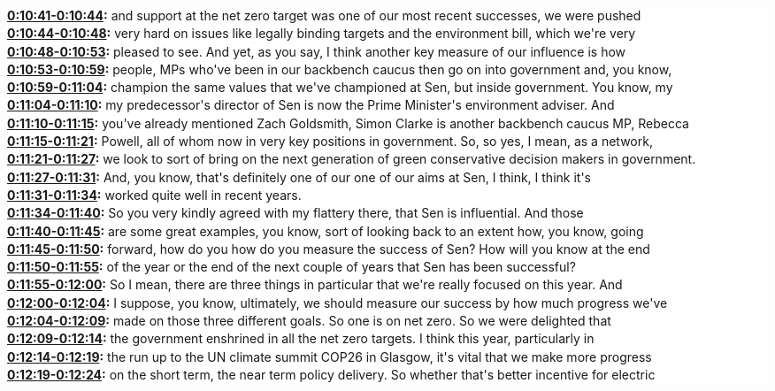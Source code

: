 **[0:10:41-0:10:44](https://anchor.fm/farmgate/episodes/Conservatives--the-Environment---Interview-with-Sam-Hall-eaa26q#t=0:10:41):**  and support at the net zero target was one of our most recent successes, we were pushed  
**[0:10:44-0:10:48](https://anchor.fm/farmgate/episodes/Conservatives--the-Environment---Interview-with-Sam-Hall-eaa26q#t=0:10:44):**  very hard on issues like legally binding targets and the environment bill, which we're very  
**[0:10:48-0:10:53](https://anchor.fm/farmgate/episodes/Conservatives--the-Environment---Interview-with-Sam-Hall-eaa26q#t=0:10:48):**  pleased to see. And yet, as you say, I think another key measure of our influence is how  
**[0:10:53-0:10:59](https://anchor.fm/farmgate/episodes/Conservatives--the-Environment---Interview-with-Sam-Hall-eaa26q#t=0:10:53):**  people, MPs who've been in our backbench caucus then go on into government and, you know,  
**[0:10:59-0:11:04](https://anchor.fm/farmgate/episodes/Conservatives--the-Environment---Interview-with-Sam-Hall-eaa26q#t=0:10:59):**  champion the same values that we've championed at Sen, but inside government. You know, my  
**[0:11:04-0:11:10](https://anchor.fm/farmgate/episodes/Conservatives--the-Environment---Interview-with-Sam-Hall-eaa26q#t=0:11:04):**  my predecessor's director of Sen is now the Prime Minister's environment adviser. And  
**[0:11:10-0:11:15](https://anchor.fm/farmgate/episodes/Conservatives--the-Environment---Interview-with-Sam-Hall-eaa26q#t=0:11:10):**  you've already mentioned Zach Goldsmith, Simon Clarke is another backbench caucus MP, Rebecca  
**[0:11:15-0:11:21](https://anchor.fm/farmgate/episodes/Conservatives--the-Environment---Interview-with-Sam-Hall-eaa26q#t=0:11:15):**  Powell, all of whom now in very key positions in government. So, so yes, I mean, as a network,  
**[0:11:21-0:11:27](https://anchor.fm/farmgate/episodes/Conservatives--the-Environment---Interview-with-Sam-Hall-eaa26q#t=0:11:21):**  we look to sort of bring on the next generation of green conservative decision makers in government.  
**[0:11:27-0:11:31](https://anchor.fm/farmgate/episodes/Conservatives--the-Environment---Interview-with-Sam-Hall-eaa26q#t=0:11:27):**  And, you know, that's definitely one of our one of our aims at Sen, I think, I think it's  
**[0:11:31-0:11:34](https://anchor.fm/farmgate/episodes/Conservatives--the-Environment---Interview-with-Sam-Hall-eaa26q#t=0:11:31):**  worked quite well in recent years.  
**[0:11:34-0:11:40](https://anchor.fm/farmgate/episodes/Conservatives--the-Environment---Interview-with-Sam-Hall-eaa26q#t=0:11:34):**  So you very kindly agreed with my flattery there, that Sen is influential. And those  
**[0:11:40-0:11:45](https://anchor.fm/farmgate/episodes/Conservatives--the-Environment---Interview-with-Sam-Hall-eaa26q#t=0:11:40):**  are some great examples, you know, sort of looking back to an extent how, you know, going  
**[0:11:45-0:11:50](https://anchor.fm/farmgate/episodes/Conservatives--the-Environment---Interview-with-Sam-Hall-eaa26q#t=0:11:45):**  forward, how do you how do you measure the success of Sen? How will you know at the end  
**[0:11:50-0:11:55](https://anchor.fm/farmgate/episodes/Conservatives--the-Environment---Interview-with-Sam-Hall-eaa26q#t=0:11:50):**  of the year or the end of the next couple of years that Sen has been successful?  
**[0:11:55-0:12:00](https://anchor.fm/farmgate/episodes/Conservatives--the-Environment---Interview-with-Sam-Hall-eaa26q#t=0:11:55):**  So I mean, there are three things in particular that we're really focused on this year. And  
**[0:12:00-0:12:04](https://anchor.fm/farmgate/episodes/Conservatives--the-Environment---Interview-with-Sam-Hall-eaa26q#t=0:12:00):**  I suppose, you know, ultimately, we should measure our success by how much progress we've  
**[0:12:04-0:12:09](https://anchor.fm/farmgate/episodes/Conservatives--the-Environment---Interview-with-Sam-Hall-eaa26q#t=0:12:04):**  made on those three different goals. So one is on net zero. So we were delighted that  
**[0:12:09-0:12:14](https://anchor.fm/farmgate/episodes/Conservatives--the-Environment---Interview-with-Sam-Hall-eaa26q#t=0:12:09):**  the government enshrined in all the net zero targets. I think this year, particularly in  
**[0:12:14-0:12:19](https://anchor.fm/farmgate/episodes/Conservatives--the-Environment---Interview-with-Sam-Hall-eaa26q#t=0:12:14):**  the run up to the UN climate summit COP26 in Glasgow, it's vital that we make more progress  
**[0:12:19-0:12:24](https://anchor.fm/farmgate/episodes/Conservatives--the-Environment---Interview-with-Sam-Hall-eaa26q#t=0:12:19):**  on the short term, the near term policy delivery. So whether that's better incentive for electric  